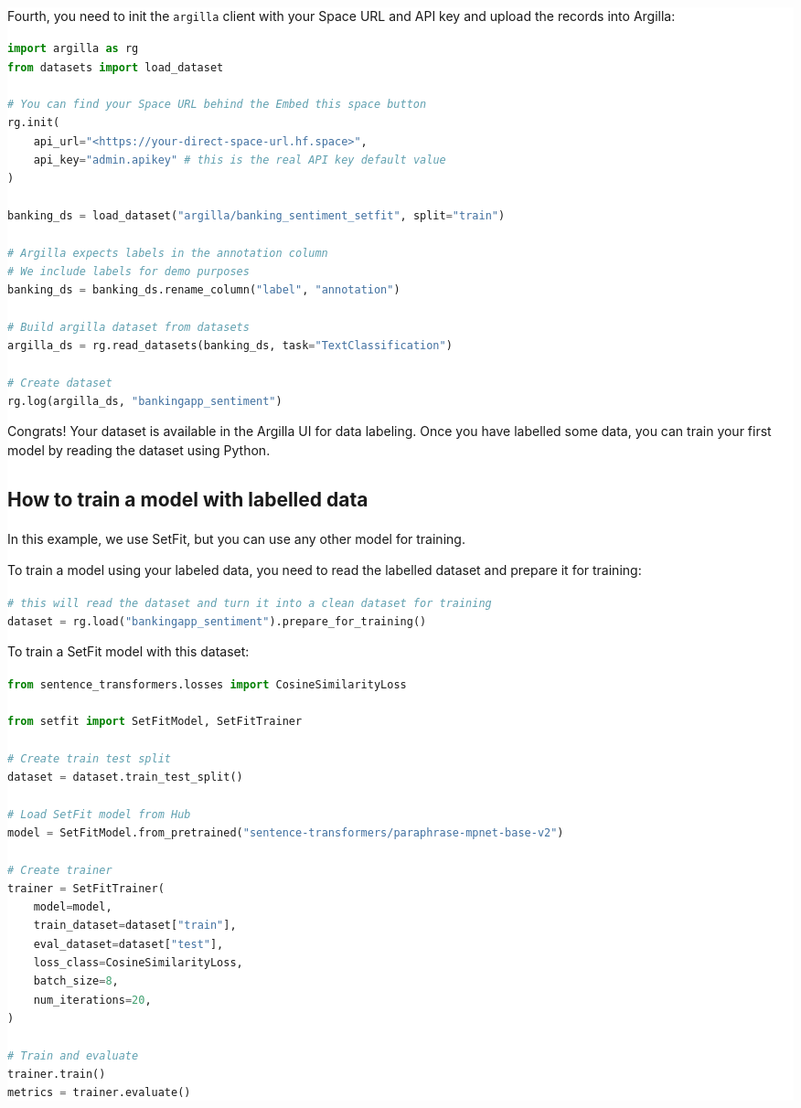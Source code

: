 Fourth, you need to init the `argilla` client with your Space URL and API key and upload the records into Argilla:

```python
import argilla as rg
from datasets import load_dataset

# You can find your Space URL behind the Embed this space button
rg.init(
    api_url="<https://your-direct-space-url.hf.space>", 
    api_key="admin.apikey" # this is the real API key default value
)

banking_ds = load_dataset("argilla/banking_sentiment_setfit", split="train")

# Argilla expects labels in the annotation column
# We include labels for demo purposes
banking_ds = banking_ds.rename_column("label", "annotation")

# Build argilla dataset from datasets
argilla_ds = rg.read_datasets(banking_ds, task="TextClassification")

# Create dataset
rg.log(argilla_ds, "bankingapp_sentiment")
```

Congrats! Your dataset is available in the Argilla UI for data labeling. Once you have labelled some data, you can train your first model by reading the dataset using Python.

## How to train a model with labelled data

In this example, we use SetFit, but you can use any other model for training.

To train a model using your labeled data, you need to read the labelled dataset and prepare it for training:

```python
# this will read the dataset and turn it into a clean dataset for training
dataset = rg.load("bankingapp_sentiment").prepare_for_training()
```

To train a SetFit model with this dataset:

```python
from sentence_transformers.losses import CosineSimilarityLoss

from setfit import SetFitModel, SetFitTrainer

# Create train test split
dataset = dataset.train_test_split()

# Load SetFit model from Hub
model = SetFitModel.from_pretrained("sentence-transformers/paraphrase-mpnet-base-v2")

# Create trainer
trainer = SetFitTrainer(
    model=model,
    train_dataset=dataset["train"],
    eval_dataset=dataset["test"],
    loss_class=CosineSimilarityLoss,
    batch_size=8,
    num_iterations=20, 
)

# Train and evaluate
trainer.train()
metrics = trainer.evaluate()
```